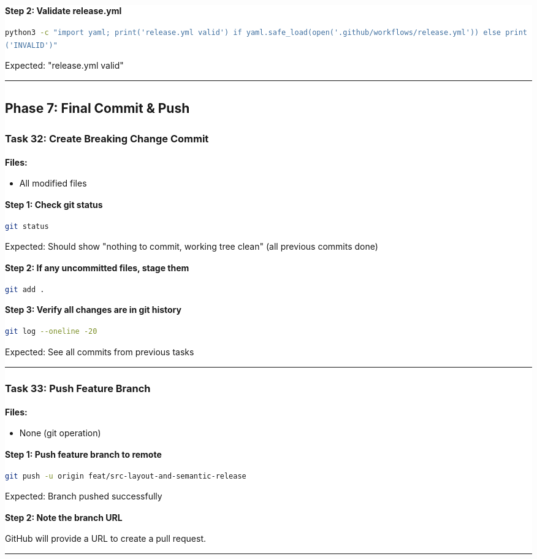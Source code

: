 **Step 2: Validate release.yml**

```bash
python3 -c "import yaml; print('release.yml valid') if yaml.safe_load(open('.github/workflows/release.yml')) else print('INVALID')"
```

Expected: "release.yml valid"

---

## Phase 7: Final Commit & Push

### Task 32: Create Breaking Change Commit

**Files:**
- All modified files

**Step 1: Check git status**

```bash
git status
```

Expected: Should show "nothing to commit, working tree clean" (all previous commits done)

**Step 2: If any uncommitted files, stage them**

```bash
git add .
```

**Step 3: Verify all changes are in git history**

```bash
git log --oneline -20
```

Expected: See all commits from previous tasks

---

### Task 33: Push Feature Branch

**Files:**
- None (git operation)

**Step 1: Push feature branch to remote**

```bash
git push -u origin feat/src-layout-and-semantic-release
```

Expected: Branch pushed successfully

**Step 2: Note the branch URL**

GitHub will provide a URL to create a pull request.

---
